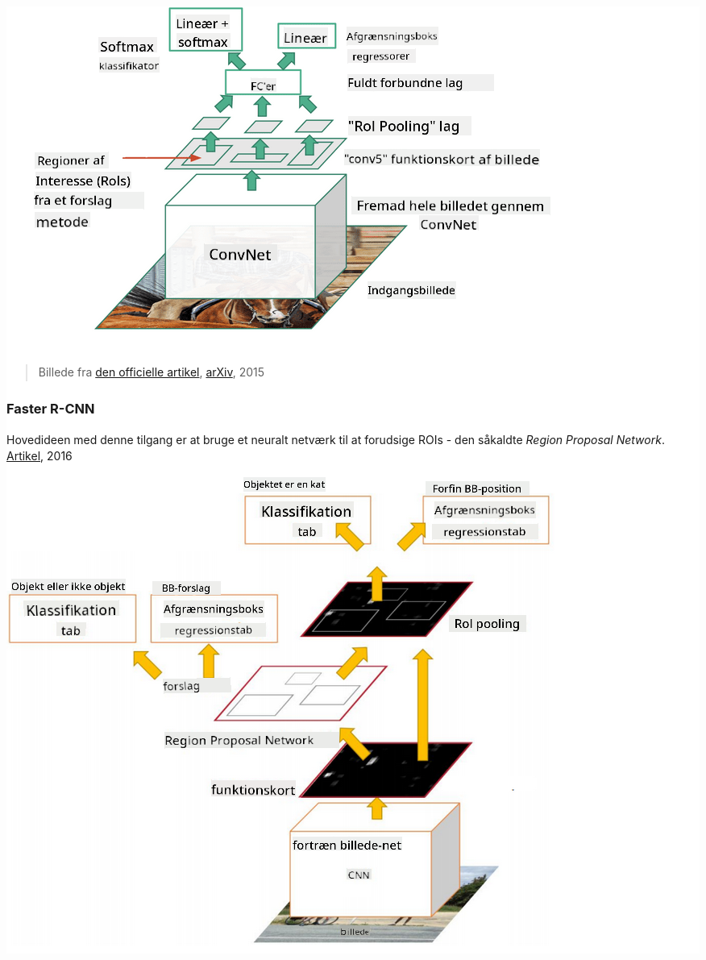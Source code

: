 ![FRCNN](../../../../../translated_images/f-rcnn.3cda6d9bb41888754037d2d9763e2298a96de5d9bc2a21db3147357aa5da9b1a.da.png)

> Billede fra [den officielle artikel](https://www.cv-foundation.org/openaccess/content_iccv_2015/papers/Girshick_Fast_R-CNN_ICCV_2015_paper.pdf), [arXiv](https://arxiv.org/pdf/1504.08083.pdf), 2015

### Faster R-CNN

Hovedideen med denne tilgang er at bruge et neuralt netværk til at forudsige ROIs - den såkaldte *Region Proposal Network*. [Artikel](https://arxiv.org/pdf/1506.01497.pdf), 2016

![FasterRCNN](../../../../../translated_images/faster-rcnn.8d46c099b87ef30ab2ea26dbc4bdd85b974a57ba8eb526f65dc4cd0a4711de30.da.png)
